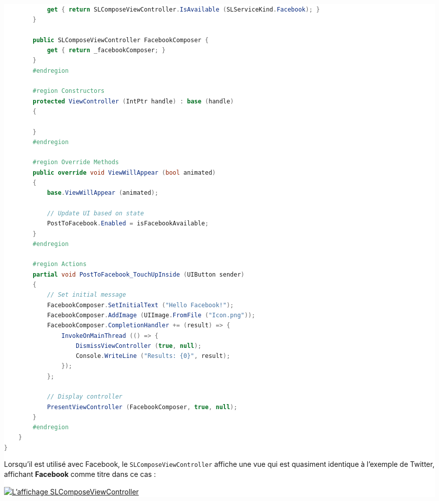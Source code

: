 ```csharp
            get { return SLComposeViewController.IsAvailable (SLServiceKind.Facebook); }
        }

        public SLComposeViewController FacebookComposer {
            get { return _facebookComposer; }
        }
        #endregion

        #region Constructors
        protected ViewController (IntPtr handle) : base (handle)
        {
            
        }
        #endregion

        #region Override Methods
        public override void ViewWillAppear (bool animated)
        {
            base.ViewWillAppear (animated);

            // Update UI based on state
            PostToFacebook.Enabled = isFacebookAvailable;
        }
        #endregion

        #region Actions
        partial void PostToFacebook_TouchUpInside (UIButton sender)
        {
            // Set initial message
            FacebookComposer.SetInitialText ("Hello Facebook!");
            FacebookComposer.AddImage (UIImage.FromFile ("Icon.png"));
            FacebookComposer.CompletionHandler += (result) => {
                InvokeOnMainThread (() => {
                    DismissViewController (true, null);
                    Console.WriteLine ("Results: {0}", result);
                });
            };

            // Display controller
            PresentViewController (FacebookComposer, true, null);
        }
        #endregion
    }
}
```

Lorsqu’il est utilisé avec Facebook, le `SLComposeViewController` affiche une vue qui est quasiment identique à l’exemple de Twitter, affichant **Facebook** comme titre dans ce cas :

[![](social-framework-images/facebook02.png "L’affichage SLComposeViewController")](social-framework-images/facebook02.png#lightbox)
